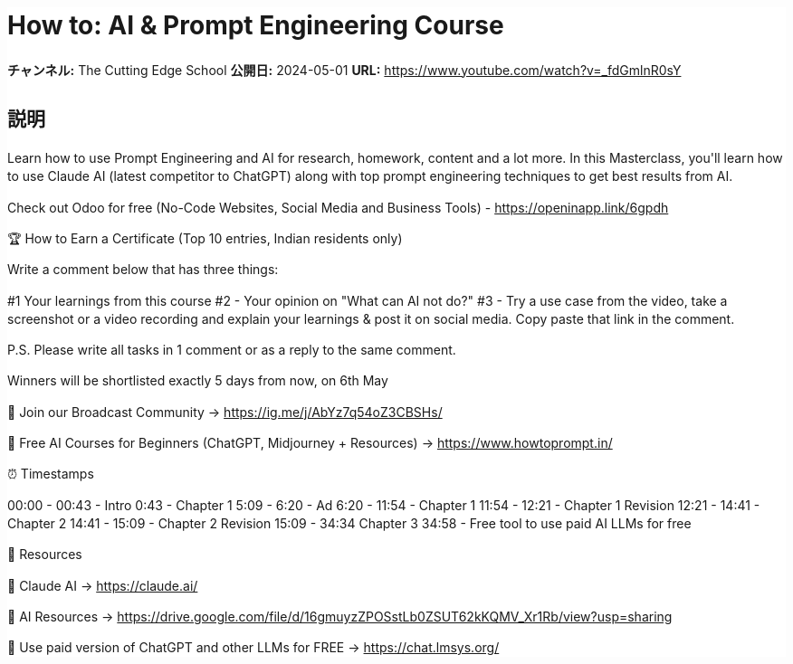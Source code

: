 # How to: AI & Prompt Engineering Course

**チャンネル:** The Cutting Edge School
**公開日:** 2024-05-01
**URL:** https://www.youtube.com/watch?v=_fdGmlnR0sY

## 説明

Learn how to use Prompt Engineering and AI for research, homework, content and a lot more. In this Masterclass, you'll learn how to use Claude AI (latest competitor to ChatGPT) along with top prompt engineering techniques to get best results from AI.

Check out Odoo for free (No-Code Websites, Social Media and Business Tools) - https://openinapp.link/6gpdh

🏆 How to Earn a Certificate (Top 10 entries, Indian residents only)

Write a comment below that has three things:

#1 Your learnings from this course
#2 - Your opinion on "What can AI not do?"
#3 - Try a use case from the video, take a screenshot or a video recording and explain your learnings & post it on social media. Copy paste that link in the comment.

P.S. Please write all tasks in 1 comment or as a reply to the same comment. 

Winners will be shortlisted exactly 5 days from now, on 6th May

🚀 Join our Broadcast Community
→ https://ig.me/j/AbYz7q54oZ3CBSHs/

🔗 Free AI Courses for Beginners (ChatGPT, Midjourney + Resources)
→ https://www.howtoprompt.in/

⏰ Timestamps

00:00 - 00:43 - Intro
0:43 - Chapter 1
5:09 - 6:20 - Ad
6:20 - 11:54 - Chapter 1
11:54 - 12:21 - Chapter 1 Revision
12:21 - 14:41 - Chapter 2
14:41 - 15:09 - Chapter 2 Revision
15:09 - 34:34 Chapter 3
34:58 - Free tool to use paid AI LLMs for free

🎁 Resources 

🔗 Claude AI 
→ https://claude.ai/

🔗 AI Resources 
→ https://drive.google.com/file/d/16gmuyzZPOSstLb0ZSUT62kKQMV_Xr1Rb/view?usp=sharing

🔗 Use paid version of ChatGPT and other LLMs for FREE
→ https://chat.lmsys.org/
